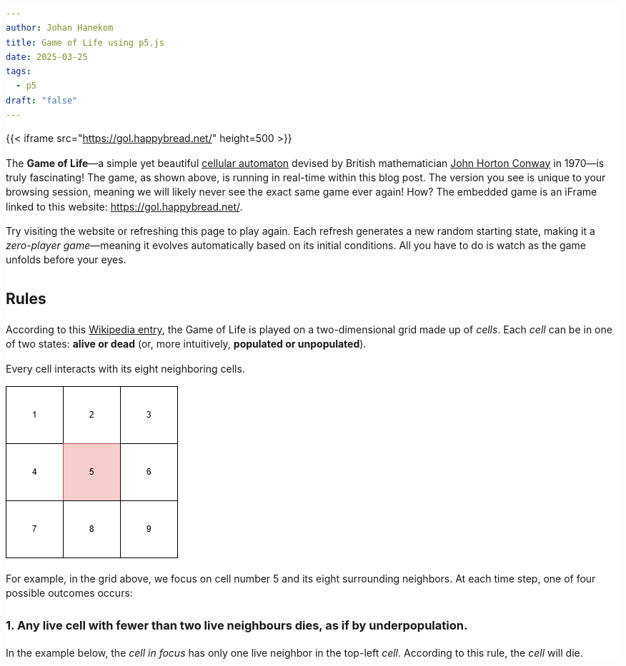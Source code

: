```yaml
---
author: Johan Hanekom
title: Game of Life using p5.js
date: 2025-03-25
tags:
  - p5
draft: "false"
---
```

{{< iframe src="https://gol.happybread.net/" height=500  >}}

The **Game of Life**—a simple yet beautiful [cellular automaton](https://en.wikipedia.org/wiki/Cellular_automaton) devised by British mathematician [John Horton Conway](https://en.wikipedia.org/wiki/John_Horton_Conway) in 1970—is truly fascinating! The game, as shown above, is running in real-time within this blog post. The version you see is unique to your browsing session, meaning we will likely never see the exact same game ever again! How? The embedded game is an iFrame linked to this website: https://gol.happybread.net/.

Try visiting the website or refreshing this page to play again. Each refresh generates a new random starting state, making it a _zero-player game_—meaning it evolves automatically based on its initial conditions. All you have to do is watch as the game unfolds before your eyes.
## Rules 

According to this [Wikipedia entry](https://en.wikipedia.org/wiki/Conway%27s_Game_of_Life), the Game of Life is played on a two-dimensional grid made up of _cells_. Each _cell_ can be in one of two states: **alive or dead** (or, more intuitively, **populated or unpopulated**).

Every cell interacts with its eight neighboring cells.

![basic_grid](/images/basic_grid.png)

For example, in the grid above, we focus on cell number 5 and its eight surrounding neighbors. At each time step, one of four possible outcomes occurs:
### 1. Any live cell with fewer than two live neighbours dies, as if by underpopulation.

In the example below, the _cell in focus_ has only one live neighbor in the top-left _cell_. According to this rule, the _cell_ will die.
